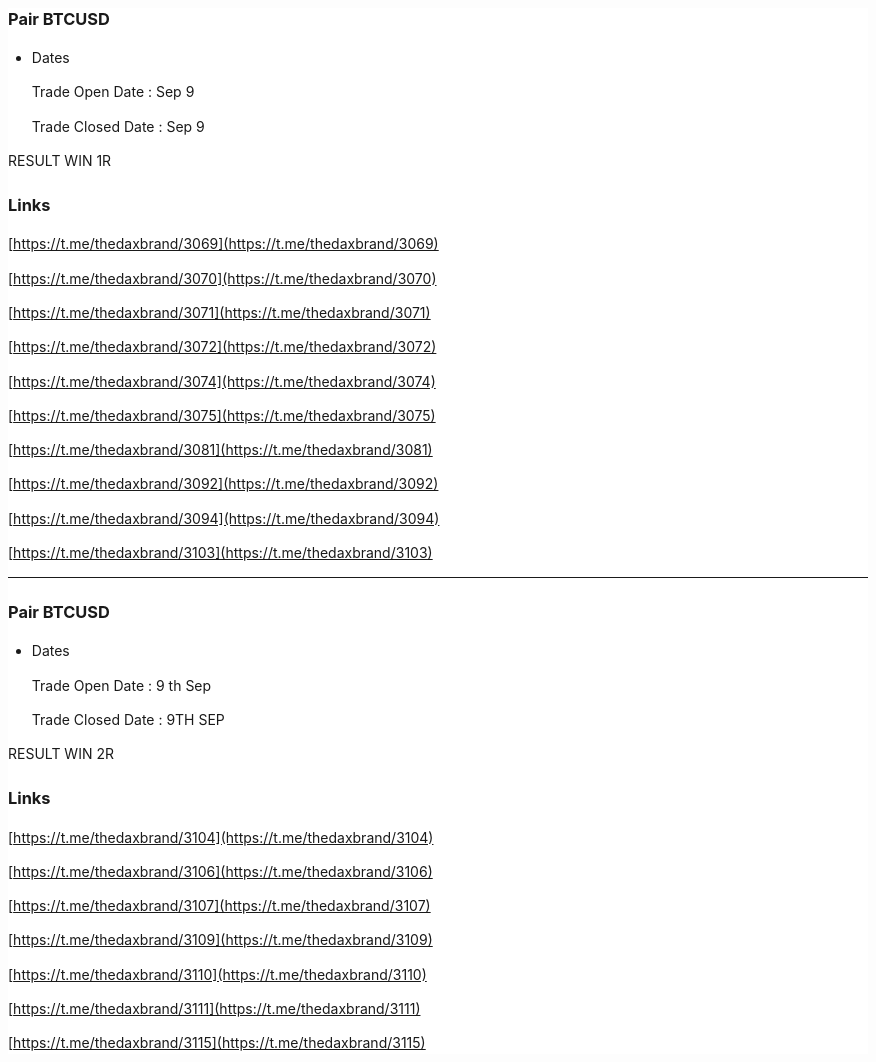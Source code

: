 
### Pair BTCUSD

- Dates
    
    Trade Open Date : Sep 9
    
    Trade Closed Date : Sep 9
    

RESULT WIN 1R

### Links

[https://t.me/thedaxbrand/3069](https://t.me/thedaxbrand/3069) 

[https://t.me/thedaxbrand/3070](https://t.me/thedaxbrand/3070) 

[https://t.me/thedaxbrand/3071](https://t.me/thedaxbrand/3071) 

[https://t.me/thedaxbrand/3072](https://t.me/thedaxbrand/3072) 

[https://t.me/thedaxbrand/3074](https://t.me/thedaxbrand/3074) 

[https://t.me/thedaxbrand/3075](https://t.me/thedaxbrand/3075) 

[https://t.me/thedaxbrand/3081](https://t.me/thedaxbrand/3081) 

[https://t.me/thedaxbrand/3092](https://t.me/thedaxbrand/3092) 

[https://t.me/thedaxbrand/3094](https://t.me/thedaxbrand/3094) 

[https://t.me/thedaxbrand/3103](https://t.me/thedaxbrand/3103) 

---

### Pair BTCUSD

- Dates
    
    Trade Open Date : 9 th Sep
    
    Trade Closed Date : 9TH SEP
    

RESULT WIN 2R

### Links

[https://t.me/thedaxbrand/3104](https://t.me/thedaxbrand/3104) 

[https://t.me/thedaxbrand/3106](https://t.me/thedaxbrand/3106)  

[https://t.me/thedaxbrand/3107](https://t.me/thedaxbrand/3107) 

[https://t.me/thedaxbrand/3109](https://t.me/thedaxbrand/3109) 

[https://t.me/thedaxbrand/3110](https://t.me/thedaxbrand/3110) 

[https://t.me/thedaxbrand/3111](https://t.me/thedaxbrand/3111) 

[https://t.me/thedaxbrand/3115](https://t.me/thedaxbrand/3115) 
